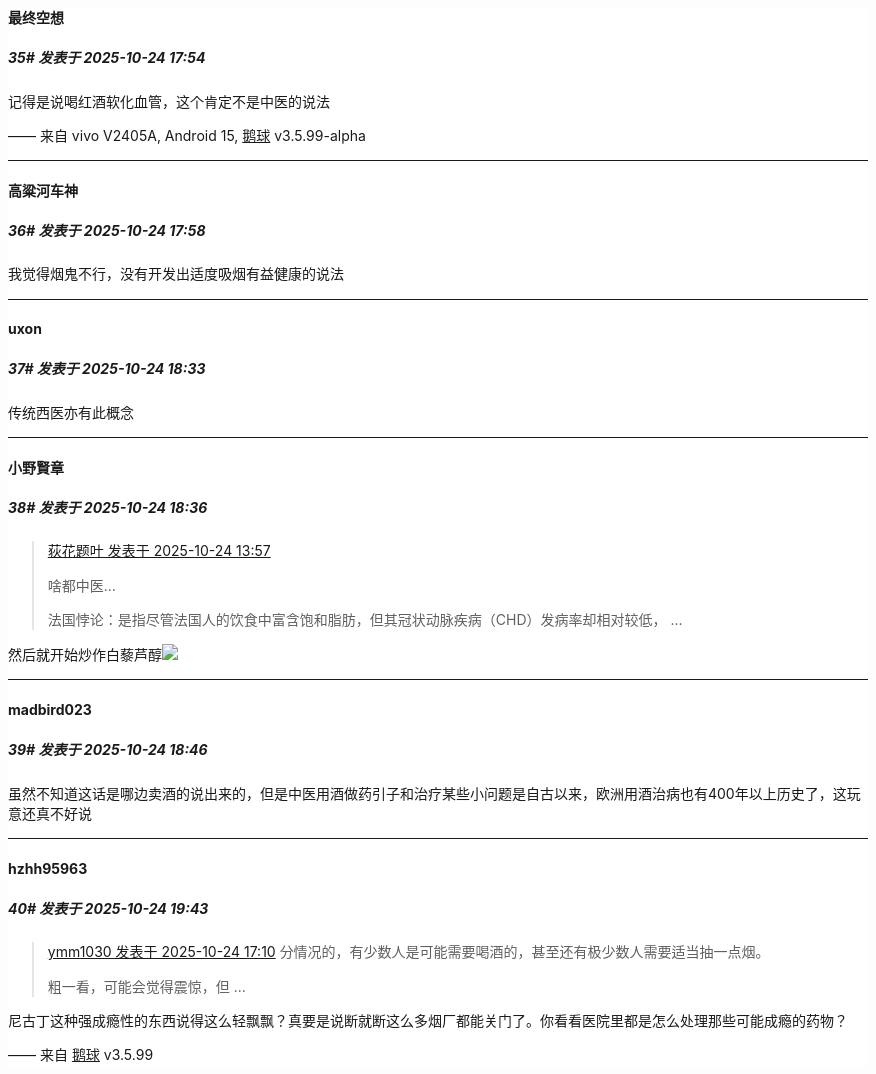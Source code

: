 ####  最终空想  
##### 35#       发表于 2025-10-24 17:54

记得是说喝红酒软化血管，这个肯定不是中医的说法

—— 来自 vivo V2405A, Android 15, [鹅球](https://www.pgyer.com/xfPejhuq) v3.5.99-alpha

*****

####  高粱河车神  
##### 36#       发表于 2025-10-24 17:58

我觉得烟鬼不行，没有开发出适度吸烟有益健康的说法

*****

####  uxon  
##### 37#       发表于 2025-10-24 18:33

传统西医亦有此概念

*****

####  小野賢章  
##### 38#       发表于 2025-10-24 18:36

<blockquote><a href="httphttps://stage1st.com/2b/forum.php?mod=redirect&amp;goto=findpost&amp;pid=68619428&amp;ptid=2265453" target="_blank">荻花题叶 发表于 2025-10-24 13:57</a>

啥都中医…

法国悖论：是指尽管法国人的饮食中富含饱和脂肪，但其冠状动脉疾病（CHD）发病率却相对较低， ...</blockquote>
然后就开始炒作白藜芦醇<img src="https://static.stage1st.com/image/smiley/face2017/037.png" referrerpolicy="no-referrer">

*****

####  madbird023  
##### 39#       发表于 2025-10-24 18:46

虽然不知道这话是哪边卖酒的说出来的，但是中医用酒做药引子和治疗某些小问题是自古以来，欧洲用酒治病也有400年以上历史了，这玩意还真不好说

*****

####  hzhh95963  
##### 40#       发表于 2025-10-24 19:43

<blockquote><a href="httphttps://stage1st.com/2b/forum.php?mod=redirect&amp;goto=findpost&amp;pid=68620484&amp;ptid=2265453" target="_blank">ymm1030 发表于 2025-10-24 17:10</a>
分情况的，有少数人是可能需要喝酒的，甚至还有极少数人需要适当抽一点烟。

粗一看，可能会觉得震惊，但 ...</blockquote>
尼古丁这种强成瘾性的东西说得这么轻飘飘？真要是说断就断这么多烟厂都能关门了。你看看医院里都是怎么处理那些可能成瘾的药物？

—— 来自 [鹅球](https://www.pgyer.com/GcUxKd4w) v3.5.99

